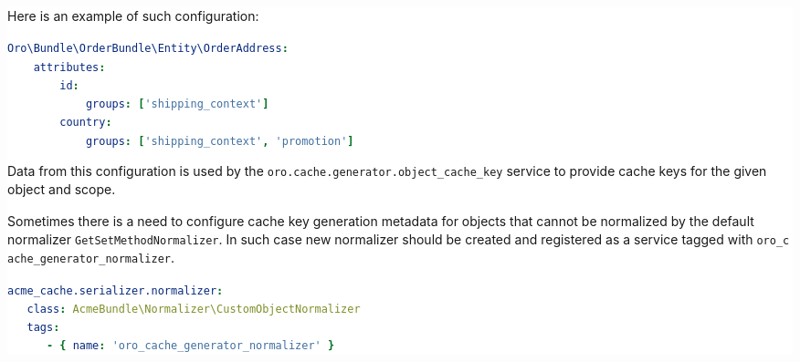 Here is an example of such configuration:

```yaml
Oro\Bundle\OrderBundle\Entity\OrderAddress:
    attributes:
        id:
            groups: ['shipping_context']
        country:
            groups: ['shipping_context', 'promotion']
```

Data from this configuration is used by the `oro.cache.generator.object_cache_key` service to provide cache keys for the
given object and scope.

Sometimes there is a need to configure cache key generation metadata for objects that cannot be normalized by
the default normalizer `GetSetMethodNormalizer`. In such case new normalizer should be created and registered as a service
tagged with `oro_cache_generator_normalizer`.

```yaml
acme_cache.serializer.normalizer:
   class: AcmeBundle\Normalizer\CustomObjectNormalizer
   tags:
      - { name: 'oro_cache_generator_normalizer' }
```


